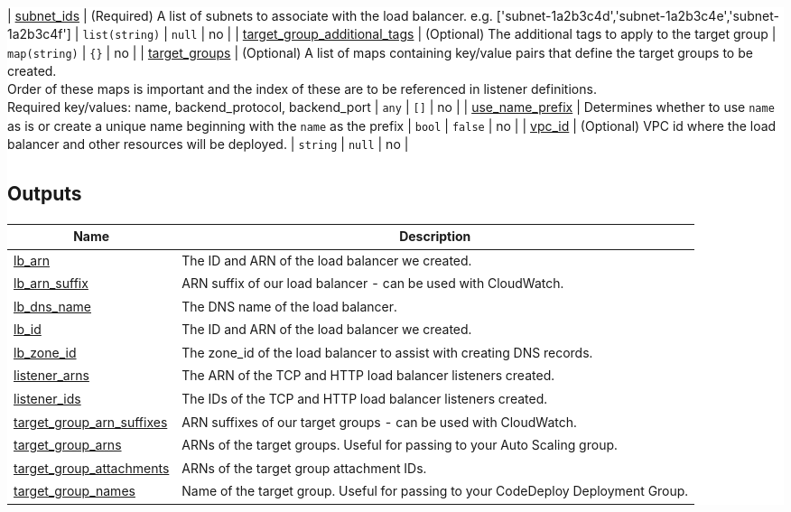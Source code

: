 | <a name="input_subnet_ids"></a> [subnet\_ids](#input\_subnet\_ids) | (Required) A list of subnets to associate with the load balancer. e.g. ['subnet-1a2b3c4d','subnet-1a2b3c4e','subnet-1a2b3c4f'] | `list(string)` | `null` | no |
| <a name="input_target_group_additional_tags"></a> [target\_group\_additional\_tags](#input\_target\_group\_additional\_tags) | (Optional) The additional tags to apply to the target group | `map(string)` | `{}` | no |
| <a name="input_target_groups"></a> [target\_groups](#input\_target\_groups) | (Optional) A list of maps containing key/value pairs that define the target groups to be created.<br>    Order of these maps is important and the index of these are to be referenced in listener definitions.<br>    Required key/values: name, backend\_protocol, backend\_port | `any` | `[]` | no |
| <a name="input_use_name_prefix"></a> [use\_name\_prefix](#input\_use\_name\_prefix) | Determines whether to use `name` as is or create a unique name beginning with the `name` as the prefix | `bool` | `false` | no |
| <a name="input_vpc_id"></a> [vpc\_id](#input\_vpc\_id) | (Optional) VPC id where the load balancer and other resources will be deployed. | `string` | `null` | no |

## Outputs

| Name | Description |
|------|-------------|
| <a name="output_lb_arn"></a> [lb\_arn](#output\_lb\_arn) | The ID and ARN of the load balancer we created. |
| <a name="output_lb_arn_suffix"></a> [lb\_arn\_suffix](#output\_lb\_arn\_suffix) | ARN suffix of our load balancer - can be used with CloudWatch. |
| <a name="output_lb_dns_name"></a> [lb\_dns\_name](#output\_lb\_dns\_name) | The DNS name of the load balancer. |
| <a name="output_lb_id"></a> [lb\_id](#output\_lb\_id) | The ID and ARN of the load balancer we created. |
| <a name="output_lb_zone_id"></a> [lb\_zone\_id](#output\_lb\_zone\_id) | The zone\_id of the load balancer to assist with creating DNS records. |
| <a name="output_listener_arns"></a> [listener\_arns](#output\_listener\_arns) | The ARN of the TCP and HTTP load balancer listeners created. |
| <a name="output_listener_ids"></a> [listener\_ids](#output\_listener\_ids) | The IDs of the TCP and HTTP load balancer listeners created. |
| <a name="output_target_group_arn_suffixes"></a> [target\_group\_arn\_suffixes](#output\_target\_group\_arn\_suffixes) | ARN suffixes of our target groups - can be used with CloudWatch. |
| <a name="output_target_group_arns"></a> [target\_group\_arns](#output\_target\_group\_arns) | ARNs of the target groups. Useful for passing to your Auto Scaling group. |
| <a name="output_target_group_attachments"></a> [target\_group\_attachments](#output\_target\_group\_attachments) | ARNs of the target group attachment IDs. |
| <a name="output_target_group_names"></a> [target\_group\_names](#output\_target\_group\_names) | Name of the target group. Useful for passing to your CodeDeploy Deployment Group. |
